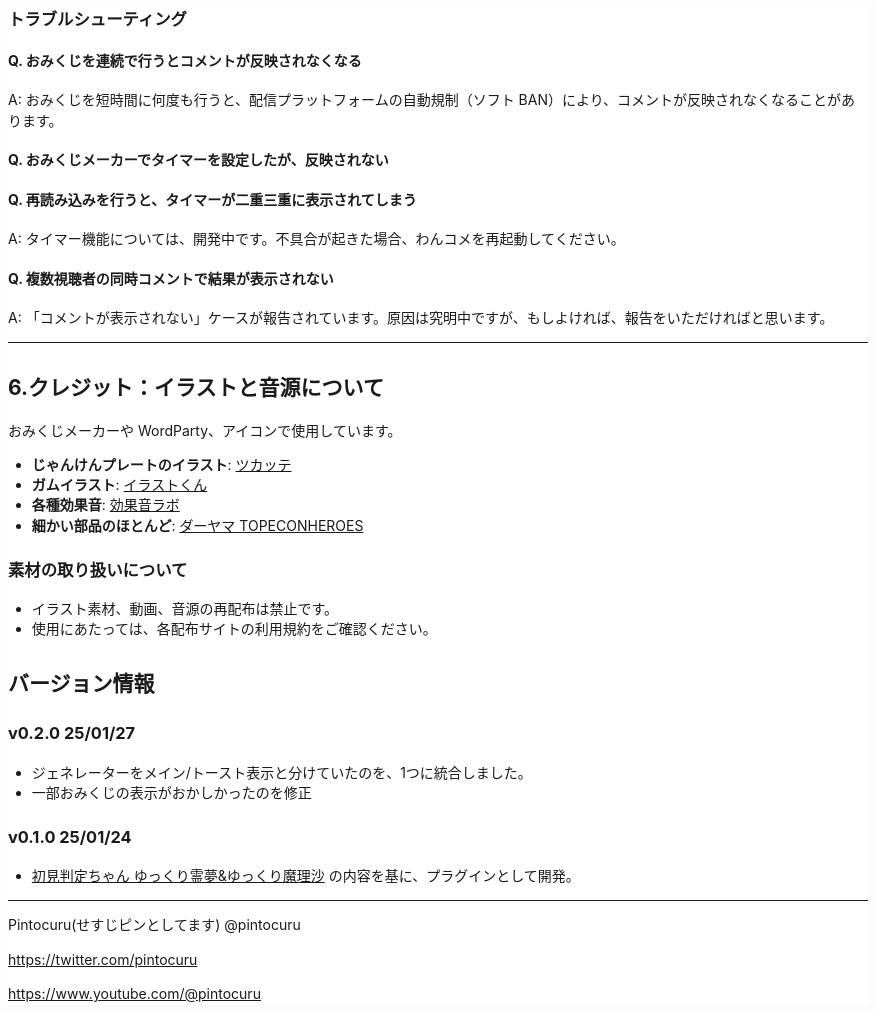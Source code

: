 ### トラブルシューティング

#### Q. おみくじを連続で行うとコメントが反映されなくなる

A: おみくじを短時間に何度も行うと、配信プラットフォームの自動規制（ソフト BAN）により、コメントが反映されなくなることがあります。

#### Q. おみくじメーカーでタイマーを設定したが、反映されない

#### Q. 再読み込みを行うと、タイマーが二重三重に表示されてしまう

A: タイマー機能については、開発中です。不具合が起きた場合、わんコメを再起動してください。

#### Q. 複数視聴者の同時コメントで結果が表示されない

A: 「コメントが表示されない」ケースが報告されています。原因は究明中ですが、もしよければ、報告をいただければと思います。

---

## 6.クレジット：イラストと音源について

おみくじメーカーや WordParty、アイコンで使用しています。

- **じゃんけんプレートのイラスト**: [ツカッテ](https://tsukatte.com/rock-paper-scissors_plate/)
- **ガムイラスト**: [イラストくん](https://illustkun.com/07358-20230417-b/)
- **各種効果音**: [効果音ラボ](https://soundeffect-lab.info/)
- **細かい部品のほとんど**: [ダーヤマ TOPECONHEROES](https://twitter.com/topeconheroes)

### 素材の取り扱いについて

- イラスト素材、動画、音源の再配布は禁止です。
- 使用にあたっては、各配布サイトの利用規約をご確認ください。

## バージョン情報

### v0.2.0 25/01/27

- ジェネレーターをメイン/トースト表示と分けていたのを、1つに統合しました。
- 一部おみくじの表示がおかしかったのを修正

### v0.1.0 25/01/24

- [初見判定ちゃん ゆっくり霊夢&ゆっくり魔理沙](https://booth.pm/ja/items/5471598) の内容を基に、プラグインとして開発。

---

Pintocuru(せすじピンとしてます) @pintocuru

<https://twitter.com/pintocuru>

<https://www.youtube.com/@pintocuru>